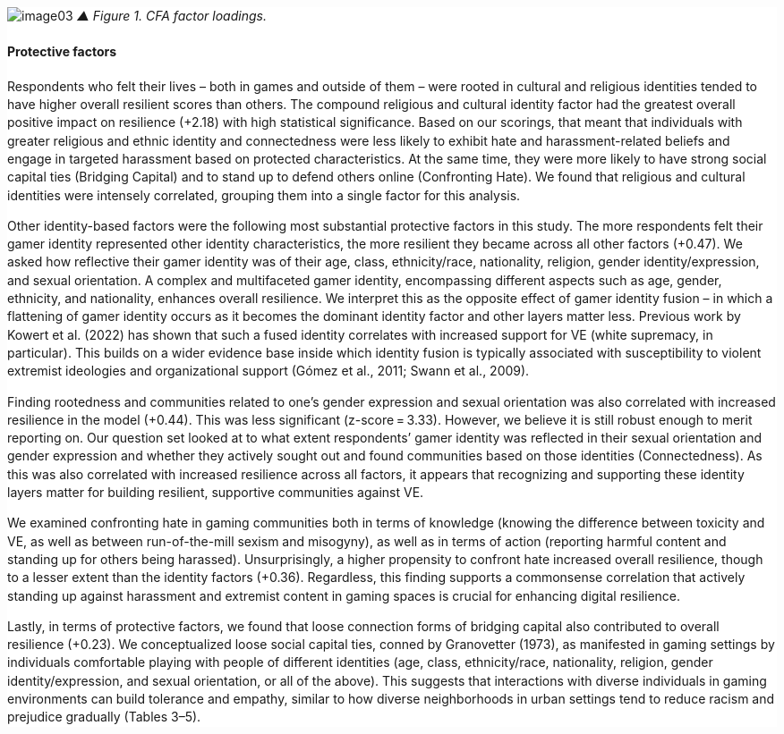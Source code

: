 ![image03](https://i.imgur.com/4QVWy8J.jpeg)
_▲ Figure 1. CFA factor loadings._

#### Protective factors

Respondents who felt their lives – both in games and outside of them – were rooted in cultural and religious identities tended to have higher overall resilient scores than others. The compound religious and cultural identity factor had the greatest overall positive impact on resilience (+2.18) with high statistical significance. Based on our scorings, that meant that individuals with greater religious and ethnic identity and connectedness were less likely to exhibit hate and harassment-related beliefs and engage in targeted harassment based on protected characteristics. At the same time, they were more likely to have strong social capital ties (Bridging Capital) and to stand up to defend others online (Confronting Hate). We found that religious and cultural identities were intensely correlated, grouping them into a single factor for this analysis.

Other identity-based factors were the following most substantial protective factors in this study. The more respondents felt their gamer identity represented other identity characteristics, the more resilient they became across all other factors (+0.47). We asked how reflective their gamer identity was of their age, class, ethnicity/race, nationality, religion, gender identity/expression, and sexual orientation. A complex and multifaceted gamer identity, encompassing different aspects such as age, gender, ethnicity, and nationality, enhances overall resilience. We interpret this as the opposite effect of gamer identity fusion – in which a flattening of gamer identity occurs as it becomes the dominant identity factor and other layers matter less. Previous work by Kowert et al. (2022) has shown that such a fused identity correlates with increased support for VE (white supremacy, in particular). This builds on a wider evidence base inside which identity fusion is typically associated with susceptibility to violent extremist ideologies and organizational support (Gómez et al., 2011; Swann et al., 2009).

Finding rootedness and communities related to one’s gender expression and sexual orientation was also correlated with increased resilience in the model (+0.44). This was less significant (z-score = 3.33). However, we believe it is still robust enough to merit reporting on. Our question set looked at to what extent respondents’ gamer identity was reflected in their sexual orientation and gender expression and whether they actively sought out and found communities based on those identities (Connectedness). As this was also correlated with increased resilience across all factors, it appears that recognizing and supporting these identity layers matter for building resilient, supportive communities against VE.

We examined confronting hate in gaming communities both in terms of knowledge (knowing the difference between toxicity and VE, as well as between run-of-the-mill sexism and misogyny), as well as in terms of action (reporting harmful content and standing up for others being harassed). Unsurprisingly, a higher propensity to confront hate increased overall resilience, though to a lesser extent than the identity factors (+0.36). Regardless, this finding supports a commonsense correlation that actively standing up against harassment and extremist content in gaming spaces is crucial for enhancing digital resilience.

Lastly, in terms of protective factors, we found that loose connection forms of bridging capital also contributed to overall resilience (+0.23). We conceptualized loose social capital ties, conned by Granovetter (1973), as manifested in gaming settings by individuals comfortable playing with people of different identities (age, class, ethnicity/race, nationality, religion, gender identity/expression, and sexual orientation, or all of the above). This suggests that interactions with diverse individuals in gaming environments can build tolerance and empathy, similar to how diverse neighborhoods in urban settings tend to reduce racism and prejudice gradually (Tables 3–5).
